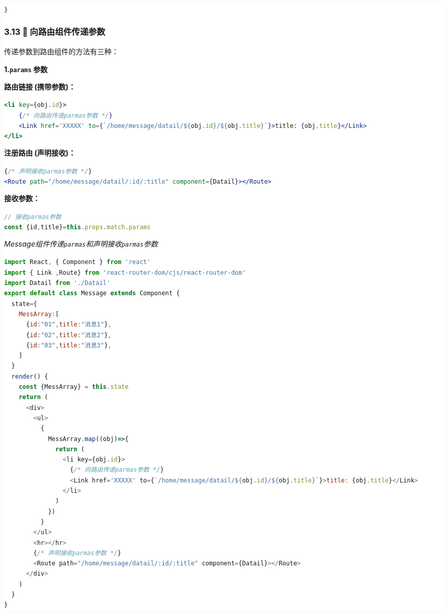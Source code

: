 ```js
}
```

### 3.13 🌛 向路由组件传递参数

传递参数到路由组件的方法有三种：

**1.`params` 参数**

**路由链接 (携带参数)：**
```jsx
<li key={obj.id}>
    {/* 向路由传递parmas参数 */}
    <Link href='XXXXX' to={`/home/message/datail/${obj.id}/${obj.title}`}>title: {obj.title}</Link>
</li>
```

**注册路由 (声明接收)：**
```jsx
{/* 声明接收parmas参数 */}
<Route path="/home/message/datail/:id/:title" component={Datail}></Route>
```

**接收参数：**
```javascript
// 接收parmas参数
const {id,title}=this.props.match.params
```

*Message组件传递`parmas`和声明接收`parmas`参数*

```js
import React, { Component } from 'react'
import { Link ,Route} from 'react-router-dom/cjs/react-router-dom'
import Datail from './Datail'
export default class Message extends Component {
  state={
    MessArray:[
      {id:"01",title:"消息1"},
      {id:"02",title:"消息2"},
      {id:"03",title:"消息3"},
    ]
  }
  render() {
    const {MessArray} = this.state
    return (
      <div>
        <ul>
          {
            MessArray.map((obj)=>{
              return (
                <li key={obj.id}>
                  {/* 向路由传递parmas参数 */}
                  <Link href='XXXXX' to={`/home/message/datail/${obj.id}/${obj.title}`}>title: {obj.title}</Link>
                </li>
              )
            })
          }
        </ul>
        <hr></hr>
        {/* 声明接收parmas参数 */}
        <Route path="/home/message/datail/:id/:title" component={Datail}></Route>
      </div>
    )
  }
}
```
